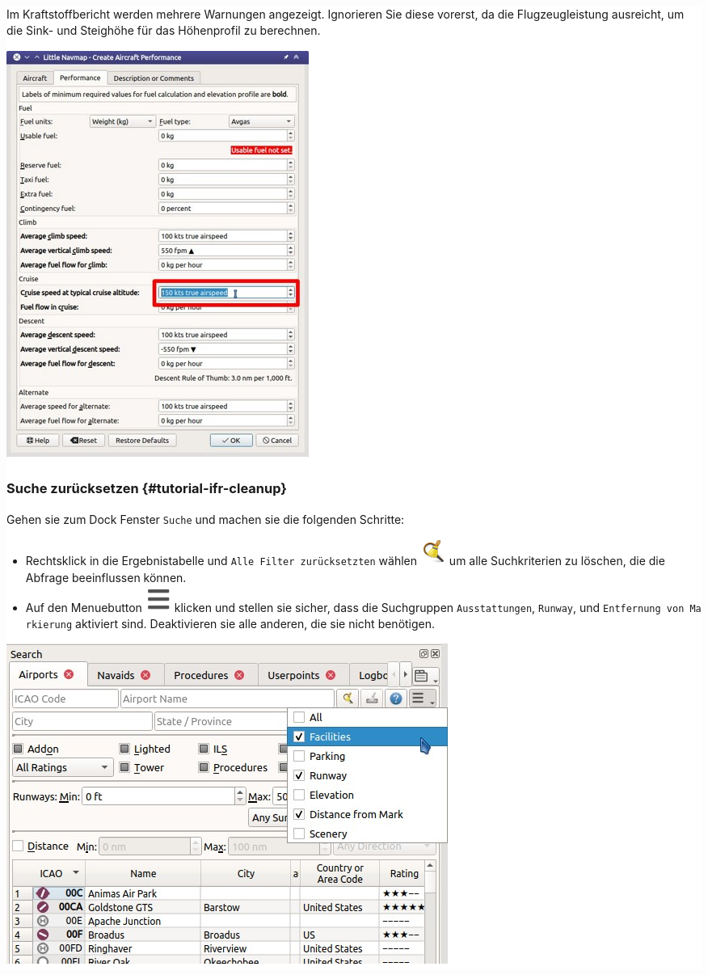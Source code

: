 Im Kraftstoffbericht werden mehrere Warnungen angezeigt. Ignorieren Sie diese vorerst, da die Flugzeugleistung ausreicht, um die Sink- und Steighöhe für das Höhenprofil zu berechnen.

![Aircraft Performance](../images/tutorial/ifrperf.jpg)

### Suche zurücksetzen {#tutorial-ifr-cleanup}

Gehen sie zum Dock Fenster  `Suche` und machen sie die  folgenden Schritte:

* Rechtsklick in die Ergebnistabelle und `Alle Filter zurücksetzten` wählen ![Reset Search](../images/icons/clear.png) um alle Suchkriterien zu löschen, die die Abfrage beeinflussen können. 
* Auf den Menuebutton  ![Menu Button](../images/icons/menubutton.png) klicken und stellen sie sicher, dass die Suchgruppen  `Ausstattungen`, `Runway`, und `Entfernung von Markierung` aktiviert sind. Deaktivieren sie alle anderen, die sie nicht benötigen.

![Prepare Search](../images/tutorial/ifrsearchprep.jpg)
